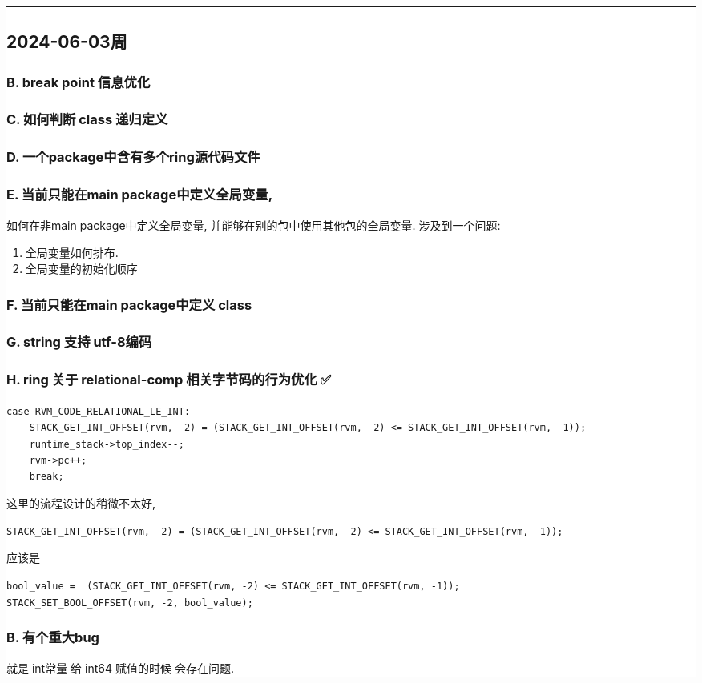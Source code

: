 -----------------------------


## 2024-06-03周

### B. break point 信息优化


### C. 如何判断 class 递归定义


### D. 一个package中含有多个ring源代码文件


### E. 当前只能在main package中定义全局变量, 

如何在非main package中定义全局变量, 并能够在别的包中使用其他包的全局变量.
涉及到一个问题: 
1. 全局变量如何排布. 
2. 全局变量的初始化顺序


### F. 当前只能在main package中定义 class


### G. string 支持 utf-8编码


### H. ring 关于 relational-comp 相关字节码的行为优化 ✅ 

```
case RVM_CODE_RELATIONAL_LE_INT:
    STACK_GET_INT_OFFSET(rvm, -2) = (STACK_GET_INT_OFFSET(rvm, -2) <= STACK_GET_INT_OFFSET(rvm, -1));
    runtime_stack->top_index--;
    rvm->pc++;
    break;
```

这里的流程设计的稍微不太好, 
```
STACK_GET_INT_OFFSET(rvm, -2) = (STACK_GET_INT_OFFSET(rvm, -2) <= STACK_GET_INT_OFFSET(rvm, -1));
```

应该是 
```
bool_value =  (STACK_GET_INT_OFFSET(rvm, -2) <= STACK_GET_INT_OFFSET(rvm, -1));
STACK_SET_BOOL_OFFSET(rvm, -2, bool_value);
```


### B. 有个重大bug

就是 int常量 给 int64 赋值的时候 会存在问题.

